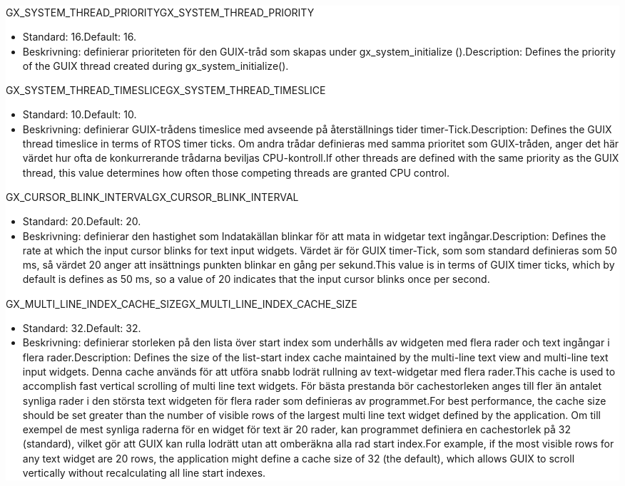 <span data-ttu-id="d9b3b-169">GX_SYSTEM_THREAD_PRIORITY</span><span class="sxs-lookup"><span data-stu-id="d9b3b-169">GX_SYSTEM_THREAD_PRIORITY</span></span>
- <span data-ttu-id="d9b3b-170">Standard: 16.</span><span class="sxs-lookup"><span data-stu-id="d9b3b-170">Default: 16.</span></span>
- <span data-ttu-id="d9b3b-171">Beskrivning: definierar prioriteten för den GUIX-tråd som skapas under gx_system_initialize ().</span><span class="sxs-lookup"><span data-stu-id="d9b3b-171">Description: Defines the priority of the GUIX thread created during gx_system_initialize().</span></span>

<span data-ttu-id="d9b3b-172">GX_SYSTEM_THREAD_TIMESLICE</span><span class="sxs-lookup"><span data-stu-id="d9b3b-172">GX_SYSTEM_THREAD_TIMESLICE</span></span>
- <span data-ttu-id="d9b3b-173">Standard: 10.</span><span class="sxs-lookup"><span data-stu-id="d9b3b-173">Default: 10.</span></span>
- <span data-ttu-id="d9b3b-174">Beskrivning: definierar GUIX-trådens timeslice med avseende på återställnings tider timer-Tick.</span><span class="sxs-lookup"><span data-stu-id="d9b3b-174">Description: Defines the GUIX thread timeslice in terms of RTOS timer ticks.</span></span> <span data-ttu-id="d9b3b-175">Om andra trådar definieras med samma prioritet som GUIX-tråden, anger det här värdet hur ofta de konkurrerande trådarna beviljas CPU-kontroll.</span><span class="sxs-lookup"><span data-stu-id="d9b3b-175">If other threads are defined with the same priority as the GUIX thread, this value determines how often those competing threads are granted CPU control.</span></span>

<span data-ttu-id="d9b3b-176">GX_CURSOR_BLINK_INTERVAL</span><span class="sxs-lookup"><span data-stu-id="d9b3b-176">GX_CURSOR_BLINK_INTERVAL</span></span>
- <span data-ttu-id="d9b3b-177">Standard: 20.</span><span class="sxs-lookup"><span data-stu-id="d9b3b-177">Default: 20.</span></span>
- <span data-ttu-id="d9b3b-178">Beskrivning: definierar den hastighet som Indatakällan blinkar för att mata in widgetar text ingångar.</span><span class="sxs-lookup"><span data-stu-id="d9b3b-178">Description: Defines the rate at which the input cursor blinks for text input widgets.</span></span> <span data-ttu-id="d9b3b-179">Värdet är för GUIX timer-Tick, som som standard definieras som 50 ms, så värdet 20 anger att insättnings punkten blinkar en gång per sekund.</span><span class="sxs-lookup"><span data-stu-id="d9b3b-179">This value is in terms of GUIX timer ticks, which by default is defines as 50 ms, so a value of 20 indicates that the input cursor blinks once per second.</span></span>

<span data-ttu-id="d9b3b-180">GX_MULTI_LINE_INDEX_CACHE_SIZE</span><span class="sxs-lookup"><span data-stu-id="d9b3b-180">GX_MULTI_LINE_INDEX_CACHE_SIZE</span></span>
- <span data-ttu-id="d9b3b-181">Standard: 32.</span><span class="sxs-lookup"><span data-stu-id="d9b3b-181">Default: 32.</span></span>
- <span data-ttu-id="d9b3b-182">Beskrivning: definierar storleken på den lista över start index som underhålls av widgeten med flera rader och text ingångar i flera rader.</span><span class="sxs-lookup"><span data-stu-id="d9b3b-182">Description: Defines the size of the list-start index cache maintained by the multi-line text view and multi-line text input widgets.</span></span> <span data-ttu-id="d9b3b-183">Denna cache används för att utföra snabb lodrät rullning av text-widgetar med flera rader.</span><span class="sxs-lookup"><span data-stu-id="d9b3b-183">This cache is used to accomplish fast vertical scrolling of multi line text widgets.</span></span> <span data-ttu-id="d9b3b-184">För bästa prestanda bör cachestorleken anges till fler än antalet synliga rader i den största text widgeten för flera rader som definieras av programmet.</span><span class="sxs-lookup"><span data-stu-id="d9b3b-184">For best performance, the cache size should be set greater than the number of visible rows of the largest multi line text widget defined by the application.</span></span> <span data-ttu-id="d9b3b-185">Om till exempel de mest synliga raderna för en widget för text är 20 rader, kan programmet definiera en cachestorlek på 32 (standard), vilket gör att GUIX kan rulla lodrätt utan att omberäkna alla rad start index.</span><span class="sxs-lookup"><span data-stu-id="d9b3b-185">For example, if the most visible rows for any text widget are 20 rows, the application might define a cache size of 32 (the default), which allows GUIX to scroll vertically without recalculating all line start indexes.</span></span>
